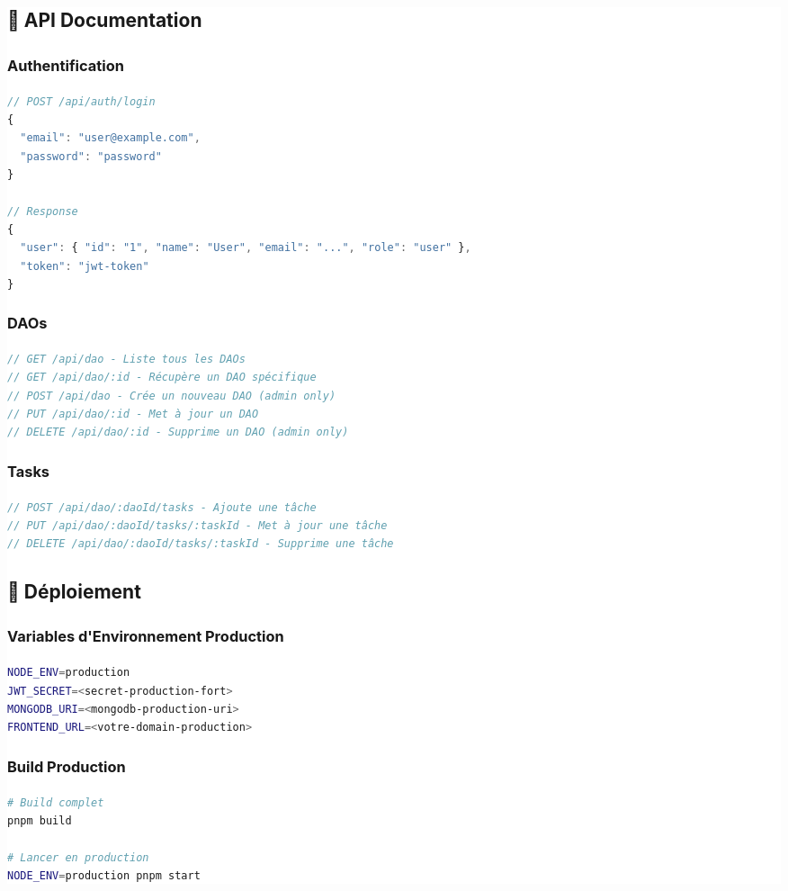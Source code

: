 ## 🔧 API Documentation

### Authentification

```typescript
// POST /api/auth/login
{
  "email": "user@example.com",
  "password": "password"
}

// Response
{
  "user": { "id": "1", "name": "User", "email": "...", "role": "user" },
  "token": "jwt-token"
}
```

### DAOs

```typescript
// GET /api/dao - Liste tous les DAOs
// GET /api/dao/:id - Récupère un DAO spécifique
// POST /api/dao - Crée un nouveau DAO (admin only)
// PUT /api/dao/:id - Met à jour un DAO
// DELETE /api/dao/:id - Supprime un DAO (admin only)
```

### Tasks

```typescript
// POST /api/dao/:daoId/tasks - Ajoute une tâche
// PUT /api/dao/:daoId/tasks/:taskId - Met à jour une tâche
// DELETE /api/dao/:daoId/tasks/:taskId - Supprime une tâche
```

## 🚀 Déploiement

### Variables d'Environnement Production

```bash
NODE_ENV=production
JWT_SECRET=<secret-production-fort>
MONGODB_URI=<mongodb-production-uri>
FRONTEND_URL=<votre-domain-production>
```

### Build Production

```bash
# Build complet
pnpm build

# Lancer en production
NODE_ENV=production pnpm start
```
